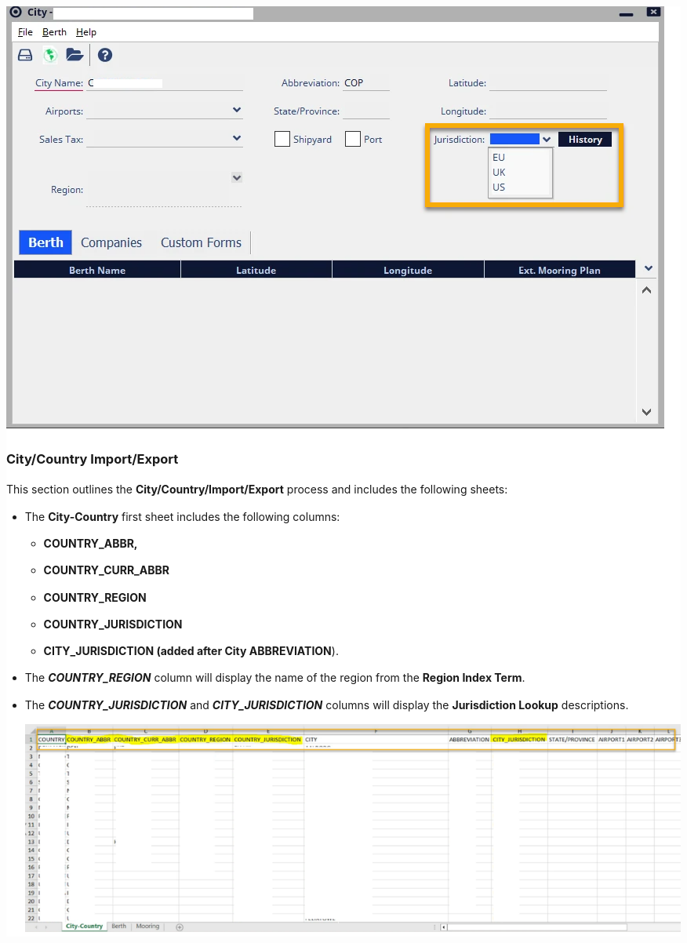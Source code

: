![Screenshot](media/NS_VM/image26.png)

### City/Country Import/Export

This section outlines the **City/Country/Import/Export** process and includes the following sheets:

- The **City-Country** first sheet includes the following columns:

  - **COUNTRY_ABBR,**

  - **COUNTRY_CURR_ABBR**

  - **COUNTRY_REGION**

  - **COUNTRY_JURISDICTION**

  - **CITY_JURISDICTION (added after City ABBREVIATION**).

- The ***COUNTRY_REGION*** column will display the name of the region from the **Region Index Term**.

- The ***COUNTRY_JURISDICTION*** and ***CITY_JURISDICTION*** columns will display the **Jurisdiction Lookup** descriptions.

  ![Screenshot](media/NS_VM/image27.png)
